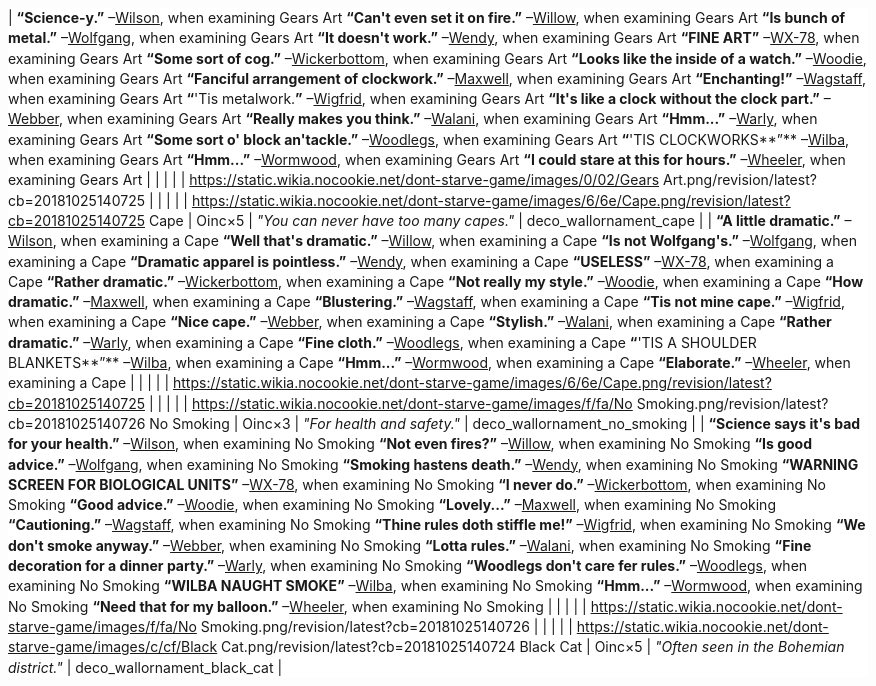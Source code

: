 | **“**Science-y.**”** –[Wilson](/wiki/Wilson "Wilson"), when examining Gears Art  **“**Can't even set it on fire.**”** –[Willow](/wiki/Willow "Willow"), when examining Gears Art  **“**Is bunch of metal.**”** –[Wolfgang](/wiki/Wolfgang "Wolfgang"), when examining Gears Art  **“**It doesn't work.**”** –[Wendy](/wiki/Wendy "Wendy"), when examining Gears Art  **“**FINE ART**”** –[WX-78](/wiki/WX-78 "WX-78"), when examining Gears Art  **“**Some sort of cog.**”** –[Wickerbottom](/wiki/Wickerbottom "Wickerbottom"), when examining Gears Art  **“**Looks like the inside of a watch.**”** –[Woodie](/wiki/Woodie "Woodie"), when examining Gears Art  **“**Fanciful arrangement of clockwork.**”** –[Maxwell](/wiki/Maxwell "Maxwell"), when examining Gears Art  **“**Enchanting!**”** –[Wagstaff](/wiki/Wagstaff "Wagstaff"), when examining Gears Art  **“**'Tis metalwork.**”** –[Wigfrid](/wiki/Wigfrid "Wigfrid"), when examining Gears Art  **“**It's like a clock without the clock part.**”** –[Webber](/wiki/Webber "Webber"), when examining Gears Art  **“**Really makes you think.**”** –[Walani](/wiki/Walani "Walani"), when examining Gears Art  **“**Hmm...**”** –[Warly](/wiki/Warly "Warly"), when examining Gears Art  **“**Some sort o' block an'tackle.**”** –[Woodlegs](/wiki/Woodlegs "Woodlegs"), when examining Gears Art  **“**'TIS CLOCKWORKS**”** –[Wilba](/wiki/Wilba "Wilba"), when examining Gears Art  **“**Hmm...**”** –[Wormwood](/wiki/Wormwood "Wormwood"), when examining Gears Art  **“**I could stare at this for hours.**”** –[Wheeler](/wiki/Wheeler "Wheeler"), when examining Gears Art | | | |
| https://static.wikia.nocookie.net/dont-starve-game/images/0/02/Gears Art.png/revision/latest?cb=20181025140725 | | | |
| https://static.wikia.nocookie.net/dont-starve-game/images/6/6e/Cape.png/revision/latest?cb=20181025140725 Cape | Oinc×5 | *"You can never have too many capes."* | deco\_wallornament\_cape |
| **“**A little dramatic.**”** –[Wilson](/wiki/Wilson "Wilson"), when examining a Cape  **“**Well that's dramatic.**”** –[Willow](/wiki/Willow "Willow"), when examining a Cape  **“**Is not Wolfgang's.**”** –[Wolfgang](/wiki/Wolfgang "Wolfgang"), when examining a Cape  **“**Dramatic apparel is pointless.**”** –[Wendy](/wiki/Wendy "Wendy"), when examining a Cape  **“**USELESS**”** –[WX-78](/wiki/WX-78 "WX-78"), when examining a Cape  **“**Rather dramatic.**”** –[Wickerbottom](/wiki/Wickerbottom "Wickerbottom"), when examining a Cape  **“**Not really my style.**”** –[Woodie](/wiki/Woodie "Woodie"), when examining a Cape  **“**How dramatic.**”** –[Maxwell](/wiki/Maxwell "Maxwell"), when examining a Cape  **“**Blustering.**”** –[Wagstaff](/wiki/Wagstaff "Wagstaff"), when examining a Cape  **“**Tis not mine cape.**”** –[Wigfrid](/wiki/Wigfrid "Wigfrid"), when examining a Cape  **“**Nice cape.**”** –[Webber](/wiki/Webber "Webber"), when examining a Cape  **“**Stylish.**”** –[Walani](/wiki/Walani "Walani"), when examining a Cape  **“**Rather dramatic.**”** –[Warly](/wiki/Warly "Warly"), when examining a Cape  **“**Fine cloth.**”** –[Woodlegs](/wiki/Woodlegs "Woodlegs"), when examining a Cape  **“**'TIS A SHOULDER BLANKETS**”** –[Wilba](/wiki/Wilba "Wilba"), when examining a Cape  **“**Hmm...**”** –[Wormwood](/wiki/Wormwood "Wormwood"), when examining a Cape  **“**Elaborate.**”** –[Wheeler](/wiki/Wheeler "Wheeler"), when examining a Cape | | | |
| https://static.wikia.nocookie.net/dont-starve-game/images/6/6e/Cape.png/revision/latest?cb=20181025140725 | | | |
| https://static.wikia.nocookie.net/dont-starve-game/images/f/fa/No Smoking.png/revision/latest?cb=20181025140726 No Smoking | Oinc×3 | *"For health and safety."* | deco\_wallornament\_no\_smoking |
| **“**Science says it's bad for your health.**”** –[Wilson](/wiki/Wilson "Wilson"), when examining No Smoking  **“**Not even fires?**”** –[Willow](/wiki/Willow "Willow"), when examining No Smoking  **“**Is good advice.**”** –[Wolfgang](/wiki/Wolfgang "Wolfgang"), when examining No Smoking  **“**Smoking hastens death.**”** –[Wendy](/wiki/Wendy "Wendy"), when examining No Smoking  **“**WARNING SCREEN FOR BIOLOGICAL UNITS**”** –[WX-78](/wiki/WX-78 "WX-78"), when examining No Smoking  **“**I never do.**”** –[Wickerbottom](/wiki/Wickerbottom "Wickerbottom"), when examining No Smoking  **“**Good advice.**”** –[Woodie](/wiki/Woodie "Woodie"), when examining No Smoking  **“**Lovely...**”** –[Maxwell](/wiki/Maxwell "Maxwell"), when examining No Smoking  **“**Cautioning.**”** –[Wagstaff](/wiki/Wagstaff "Wagstaff"), when examining No Smoking  **“**Thine rules doth stiffle me!**”** –[Wigfrid](/wiki/Wigfrid "Wigfrid"), when examining No Smoking  **“**We don't smoke anyway.**”** –[Webber](/wiki/Webber "Webber"), when examining No Smoking  **“**Lotta rules.**”** –[Walani](/wiki/Walani "Walani"), when examining No Smoking  **“**Fine decoration for a dinner party.**”** –[Warly](/wiki/Warly "Warly"), when examining No Smoking  **“**Woodlegs don't care fer rules.**”** –[Woodlegs](/wiki/Woodlegs "Woodlegs"), when examining No Smoking  **“**WILBA NAUGHT SMOKE**”** –[Wilba](/wiki/Wilba "Wilba"), when examining No Smoking  **“**Hmm...**”** –[Wormwood](/wiki/Wormwood "Wormwood"), when examining No Smoking  **“**Need that for my balloon.**”** –[Wheeler](/wiki/Wheeler "Wheeler"), when examining No Smoking | | | |
| https://static.wikia.nocookie.net/dont-starve-game/images/f/fa/No Smoking.png/revision/latest?cb=20181025140726 | | | |
| https://static.wikia.nocookie.net/dont-starve-game/images/c/cf/Black Cat.png/revision/latest?cb=20181025140724 Black Cat | Oinc×5 | *"Often seen in the Bohemian district."* | deco\_wallornament\_black\_cat |